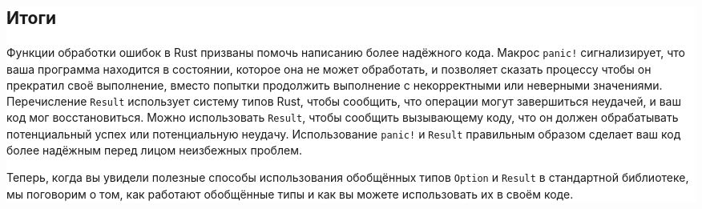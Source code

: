 ## Итоги

Функции обработки ошибок в Rust призваны помочь написанию более надёжного кода. Макрос `panic!` сигнализирует, что ваша программа находится в состоянии, которое она не может обработать, и позволяет сказать процессу чтобы он прекратил своё выполнение, вместо попытки продолжить выполнение с некорректными или неверными значениями. Перечисление `Result` использует систему типов Rust, чтобы сообщить, что операции могут завершиться неудачей, и ваш код мог восстановиться. Можно использовать `Result`, чтобы сообщить вызывающему коду, что он должен обрабатывать потенциальный успех или потенциальную неудачу. Использование `panic!` и `Result` правильным образом сделает ваш код более надёжным перед лицом неизбежных проблем.

Теперь, когда вы увидели полезные способы использования  обобщённых типов `Option` и `Result` в стандартной библиотеке, мы поговорим о том, как работают обобщённые типы и как вы можете использовать их в своём коде.


[“Кодирование состояний и поведения на основе типов”]: ch17-03-oo-design-patterns.html#encoding-states-and-behavior-as-types
